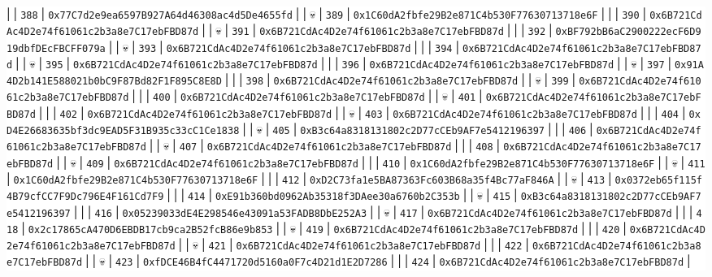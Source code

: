 |  | `388` | `0x77C7d2e9ea6597B927A64d46308ac4d5De4655fd` |
| 💀 | `389` | `0x1C60dA2fbfe29B2e871C4b530F77630713718e6F` |
|  | `390` | `0x6B721CdAc4D2e74f61061c2b3a8e7C17ebFBD87d` |
| 💀 | `391` | `0x6B721CdAc4D2e74f61061c2b3a8e7C17ebFBD87d` |
|  | `392` | `0xBF792bB6aC2900222ecF6D919dbfDEcFBCFF079a` |
| 💀 | `393` | `0x6B721CdAc4D2e74f61061c2b3a8e7C17ebFBD87d` |
|  | `394` | `0x6B721CdAc4D2e74f61061c2b3a8e7C17ebFBD87d` |
| 💀 | `395` | `0x6B721CdAc4D2e74f61061c2b3a8e7C17ebFBD87d` |
|  | `396` | `0x6B721CdAc4D2e74f61061c2b3a8e7C17ebFBD87d` |
| 💀 | `397` | `0x91A4D2b141E588021b0bC9F87Bd82F1F895C8E8D` |
|  | `398` | `0x6B721CdAc4D2e74f61061c2b3a8e7C17ebFBD87d` |
| 💀 | `399` | `0x6B721CdAc4D2e74f61061c2b3a8e7C17ebFBD87d` |
|  | `400` | `0x6B721CdAc4D2e74f61061c2b3a8e7C17ebFBD87d` |
| 💀 | `401` | `0x6B721CdAc4D2e74f61061c2b3a8e7C17ebFBD87d` |
|  | `402` | `0x6B721CdAc4D2e74f61061c2b3a8e7C17ebFBD87d` |
| 💀 | `403` | `0x6B721CdAc4D2e74f61061c2b3a8e7C17ebFBD87d` |
|  | `404` | `0xD4E26683635bf3dc9EAD5F31B935c33cC1Ce1838` |
| 💀 | `405` | `0xB3c64a8318131802c2D77cCEb9AF7e5412196397` |
|  | `406` | `0x6B721CdAc4D2e74f61061c2b3a8e7C17ebFBD87d` |
| 💀 | `407` | `0x6B721CdAc4D2e74f61061c2b3a8e7C17ebFBD87d` |
|  | `408` | `0x6B721CdAc4D2e74f61061c2b3a8e7C17ebFBD87d` |
| 💀 | `409` | `0x6B721CdAc4D2e74f61061c2b3a8e7C17ebFBD87d` |
|  | `410` | `0x1C60dA2fbfe29B2e871C4b530F77630713718e6F` |
| 💀 | `411` | `0x1C60dA2fbfe29B2e871C4b530F77630713718e6F` |
|  | `412` | `0xD2C73fa1e5BA87363Fc603B68a35f4Bc77aF846A` |
| 💀 | `413` | `0x0372eb65f115f4B79cfCC7F9Dc796E4F161Cd7F9` |
|  | `414` | `0xE91b360bd0962Ab35318f3DAee30a6760b2C353b` |
| 💀 | `415` | `0xB3c64a8318131802c2D77cCEb9AF7e5412196397` |
|  | `416` | `0x05239033dE4E298546e43091a53FADB8DbE252A3` |
| 💀 | `417` | `0x6B721CdAc4D2e74f61061c2b3a8e7C17ebFBD87d` |
|  | `418` | `0x2c17865cA470D6EBDB17cb9ca2B52fcB86e9b853` |
| 💀 | `419` | `0x6B721CdAc4D2e74f61061c2b3a8e7C17ebFBD87d` |
|  | `420` | `0x6B721CdAc4D2e74f61061c2b3a8e7C17ebFBD87d` |
| 💀 | `421` | `0x6B721CdAc4D2e74f61061c2b3a8e7C17ebFBD87d` |
|  | `422` | `0x6B721CdAc4D2e74f61061c2b3a8e7C17ebFBD87d` |
| 💀 | `423` | `0xfDCE46B4fC4471720d5160a0F7c4D21d1E2D7286` |
|  | `424` | `0x6B721CdAc4D2e74f61061c2b3a8e7C17ebFBD87d` |